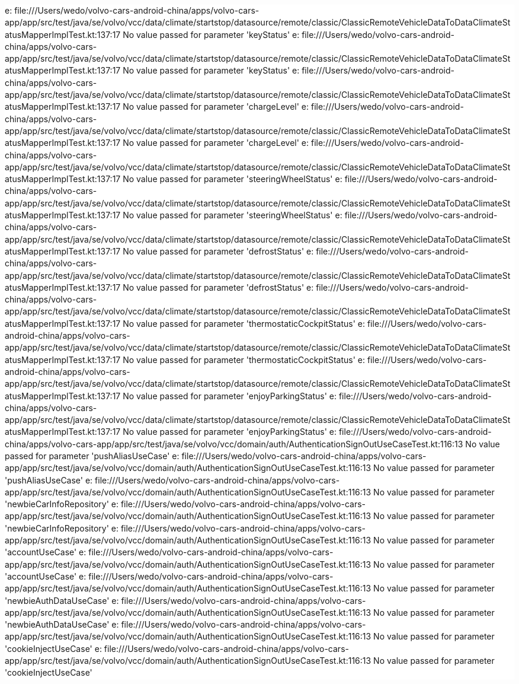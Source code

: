e: file:///Users/wedo/volvo-cars-android-china/apps/volvo-cars-app/app/src/test/java/se/volvo/vcc/data/climate/startstop/datasource/remote/classic/ClassicRemoteVehicleDataToDataClimateStatusMapperImplTest.kt:137:17 No value passed for parameter 'keyStatus'
e: file:///Users/wedo/volvo-cars-android-china/apps/volvo-cars-app/app/src/test/java/se/volvo/vcc/data/climate/startstop/datasource/remote/classic/ClassicRemoteVehicleDataToDataClimateStatusMapperImplTest.kt:137:17 No value passed for parameter 'keyStatus'
e: file:///Users/wedo/volvo-cars-android-china/apps/volvo-cars-app/app/src/test/java/se/volvo/vcc/data/climate/startstop/datasource/remote/classic/ClassicRemoteVehicleDataToDataClimateStatusMapperImplTest.kt:137:17 No value passed for parameter 'chargeLevel'
e: file:///Users/wedo/volvo-cars-android-china/apps/volvo-cars-app/app/src/test/java/se/volvo/vcc/data/climate/startstop/datasource/remote/classic/ClassicRemoteVehicleDataToDataClimateStatusMapperImplTest.kt:137:17 No value passed for parameter 'chargeLevel'
e: file:///Users/wedo/volvo-cars-android-china/apps/volvo-cars-app/app/src/test/java/se/volvo/vcc/data/climate/startstop/datasource/remote/classic/ClassicRemoteVehicleDataToDataClimateStatusMapperImplTest.kt:137:17 No value passed for parameter 'steeringWheelStatus'
e: file:///Users/wedo/volvo-cars-android-china/apps/volvo-cars-app/app/src/test/java/se/volvo/vcc/data/climate/startstop/datasource/remote/classic/ClassicRemoteVehicleDataToDataClimateStatusMapperImplTest.kt:137:17 No value passed for parameter 'steeringWheelStatus'
e: file:///Users/wedo/volvo-cars-android-china/apps/volvo-cars-app/app/src/test/java/se/volvo/vcc/data/climate/startstop/datasource/remote/classic/ClassicRemoteVehicleDataToDataClimateStatusMapperImplTest.kt:137:17 No value passed for parameter 'defrostStatus'
e: file:///Users/wedo/volvo-cars-android-china/apps/volvo-cars-app/app/src/test/java/se/volvo/vcc/data/climate/startstop/datasource/remote/classic/ClassicRemoteVehicleDataToDataClimateStatusMapperImplTest.kt:137:17 No value passed for parameter 'defrostStatus'
e: file:///Users/wedo/volvo-cars-android-china/apps/volvo-cars-app/app/src/test/java/se/volvo/vcc/data/climate/startstop/datasource/remote/classic/ClassicRemoteVehicleDataToDataClimateStatusMapperImplTest.kt:137:17 No value passed for parameter 'thermostaticCockpitStatus'
e: file:///Users/wedo/volvo-cars-android-china/apps/volvo-cars-app/app/src/test/java/se/volvo/vcc/data/climate/startstop/datasource/remote/classic/ClassicRemoteVehicleDataToDataClimateStatusMapperImplTest.kt:137:17 No value passed for parameter 'thermostaticCockpitStatus'
e: file:///Users/wedo/volvo-cars-android-china/apps/volvo-cars-app/app/src/test/java/se/volvo/vcc/data/climate/startstop/datasource/remote/classic/ClassicRemoteVehicleDataToDataClimateStatusMapperImplTest.kt:137:17 No value passed for parameter 'enjoyParkingStatus'
e: file:///Users/wedo/volvo-cars-android-china/apps/volvo-cars-app/app/src/test/java/se/volvo/vcc/data/climate/startstop/datasource/remote/classic/ClassicRemoteVehicleDataToDataClimateStatusMapperImplTest.kt:137:17 No value passed for parameter 'enjoyParkingStatus'
e: file:///Users/wedo/volvo-cars-android-china/apps/volvo-cars-app/app/src/test/java/se/volvo/vcc/domain/auth/AuthenticationSignOutUseCaseTest.kt:116:13 No value passed for parameter 'pushAliasUseCase'
e: file:///Users/wedo/volvo-cars-android-china/apps/volvo-cars-app/app/src/test/java/se/volvo/vcc/domain/auth/AuthenticationSignOutUseCaseTest.kt:116:13 No value passed for parameter 'pushAliasUseCase'
e: file:///Users/wedo/volvo-cars-android-china/apps/volvo-cars-app/app/src/test/java/se/volvo/vcc/domain/auth/AuthenticationSignOutUseCaseTest.kt:116:13 No value passed for parameter 'newbieCarInfoRepository'
e: file:///Users/wedo/volvo-cars-android-china/apps/volvo-cars-app/app/src/test/java/se/volvo/vcc/domain/auth/AuthenticationSignOutUseCaseTest.kt:116:13 No value passed for parameter 'newbieCarInfoRepository'
e: file:///Users/wedo/volvo-cars-android-china/apps/volvo-cars-app/app/src/test/java/se/volvo/vcc/domain/auth/AuthenticationSignOutUseCaseTest.kt:116:13 No value passed for parameter 'accountUseCase'
e: file:///Users/wedo/volvo-cars-android-china/apps/volvo-cars-app/app/src/test/java/se/volvo/vcc/domain/auth/AuthenticationSignOutUseCaseTest.kt:116:13 No value passed for parameter 'accountUseCase'
e: file:///Users/wedo/volvo-cars-android-china/apps/volvo-cars-app/app/src/test/java/se/volvo/vcc/domain/auth/AuthenticationSignOutUseCaseTest.kt:116:13 No value passed for parameter 'newbieAuthDataUseCase'
e: file:///Users/wedo/volvo-cars-android-china/apps/volvo-cars-app/app/src/test/java/se/volvo/vcc/domain/auth/AuthenticationSignOutUseCaseTest.kt:116:13 No value passed for parameter 'newbieAuthDataUseCase'
e: file:///Users/wedo/volvo-cars-android-china/apps/volvo-cars-app/app/src/test/java/se/volvo/vcc/domain/auth/AuthenticationSignOutUseCaseTest.kt:116:13 No value passed for parameter 'cookieInjectUseCase'
e: file:///Users/wedo/volvo-cars-android-china/apps/volvo-cars-app/app/src/test/java/se/volvo/vcc/domain/auth/AuthenticationSignOutUseCaseTest.kt:116:13 No value passed for parameter 'cookieInjectUseCase'